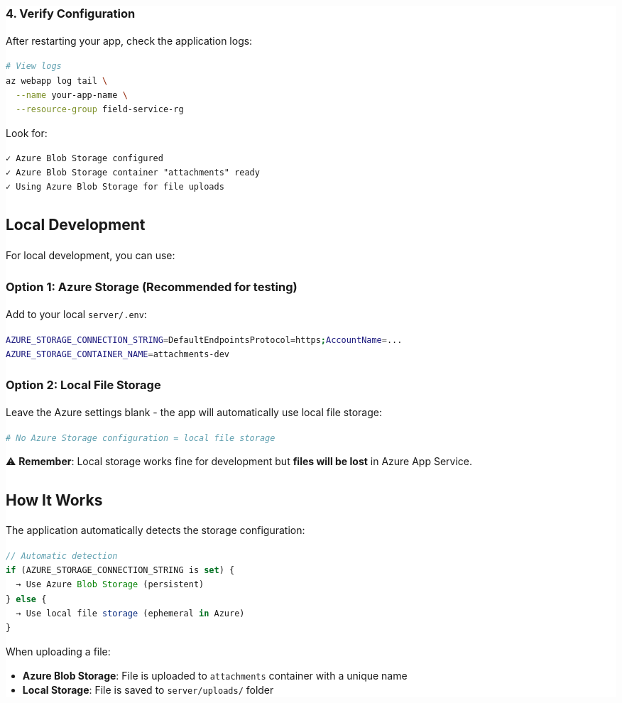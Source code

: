### 4. Verify Configuration

After restarting your app, check the application logs:

```bash
# View logs
az webapp log tail \
  --name your-app-name \
  --resource-group field-service-rg
```

Look for:
```
✓ Azure Blob Storage configured
✓ Azure Blob Storage container "attachments" ready
✓ Using Azure Blob Storage for file uploads
```

## Local Development

For local development, you can use:

### Option 1: Azure Storage (Recommended for testing)
Add to your local `server/.env`:
```bash
AZURE_STORAGE_CONNECTION_STRING=DefaultEndpointsProtocol=https;AccountName=...
AZURE_STORAGE_CONTAINER_NAME=attachments-dev
```

### Option 2: Local File Storage
Leave the Azure settings blank - the app will automatically use local file storage:
```bash
# No Azure Storage configuration = local file storage
```

⚠️ **Remember**: Local storage works fine for development but **files will be lost** in Azure App Service.

## How It Works

The application automatically detects the storage configuration:

```javascript
// Automatic detection
if (AZURE_STORAGE_CONNECTION_STRING is set) {
  → Use Azure Blob Storage (persistent)
} else {
  → Use local file storage (ephemeral in Azure)
}
```

When uploading a file:
- **Azure Blob Storage**: File is uploaded to `attachments` container with a unique name
- **Local Storage**: File is saved to `server/uploads/` folder
